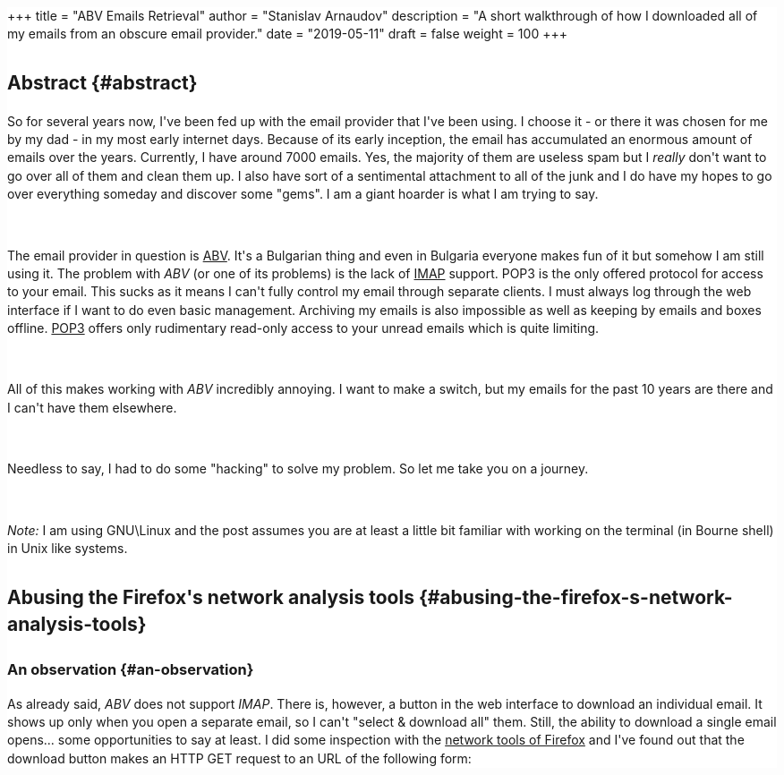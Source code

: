 +++
title = "ABV Emails Retrieval"
author = "Stanislav Arnaudov"
description = "A short walkthrough of how I downloaded all of my emails from an obscure email provider."
date = "2019-05-11"
draft = false
weight = 100
+++

## Abstract {#abstract}

So for several years now, I've been fed up with the email provider that I've been using. I choose it - or there it was chosen for me by my dad - in my most early internet days. Because of its early inception, the email has accumulated an enormous amount of emails over the years. Currently, I have around 7000 emails. Yes, the majority of them are useless spam but I _really_ don't want to go over all of them and clean them up. I also have sort of a sentimental attachment to all of the junk and I do have my hopes to go over everything someday and discover some "gems". I am a giant hoarder is what I am trying to say.

<br />

The email provider in question is [ABV](https://www.abv.bg/). It's a Bulgarian thing and even in Bulgaria everyone makes fun of it but somehow I am still using it. The problem with _ABV_ (or one of its problems) is the lack of [IMAP](https://en.wikipedia.org/wiki/Internet%5FMessage%5FAccess%5FProtocol) support. POP3 is the only offered protocol for access to your email. This sucks as it means I can't fully control my email through separate clients. I must always log through the web interface if I want to do even basic management. Archiving my emails is also impossible as well as keeping by emails and boxes offline. [POP3](https://bg.wikipedia.org/wiki/Post%5FOffice%5FProtocol) offers only rudimentary read-only access to your unread emails which is quite limiting.

<br />

All of this makes working with _ABV_ incredibly annoying. I want to make a switch, but my emails for the past 10 years are there and I can't have them elsewhere.

<br />

Needless to say, I had to do some "hacking" to solve my problem. So let me take you on a journey.

<br />

_Note:_ I am using GNU\Linux and the post assumes you are at least a little bit familiar with working on the terminal (in Bourne shell) in Unix like systems.


## Abusing the Firefox's network analysis tools {#abusing-the-firefox-s-network-analysis-tools}


### An observation {#an-observation}

As already said, _ABV_ does not support _IMAP_. There is, however, a button in the web interface to download an individual email. It shows up only when you open a separate email, so I can't "select & download all" them. Still, the ability to download a single email opens... some opportunities to say at least. I did some inspection with the [network tools of Firefox](https://developer.mozilla.org/en-US/docs/Tools/Network%5FMonitor) and I've found out that the download button makes an HTTP GET request to an URL of the following form:

